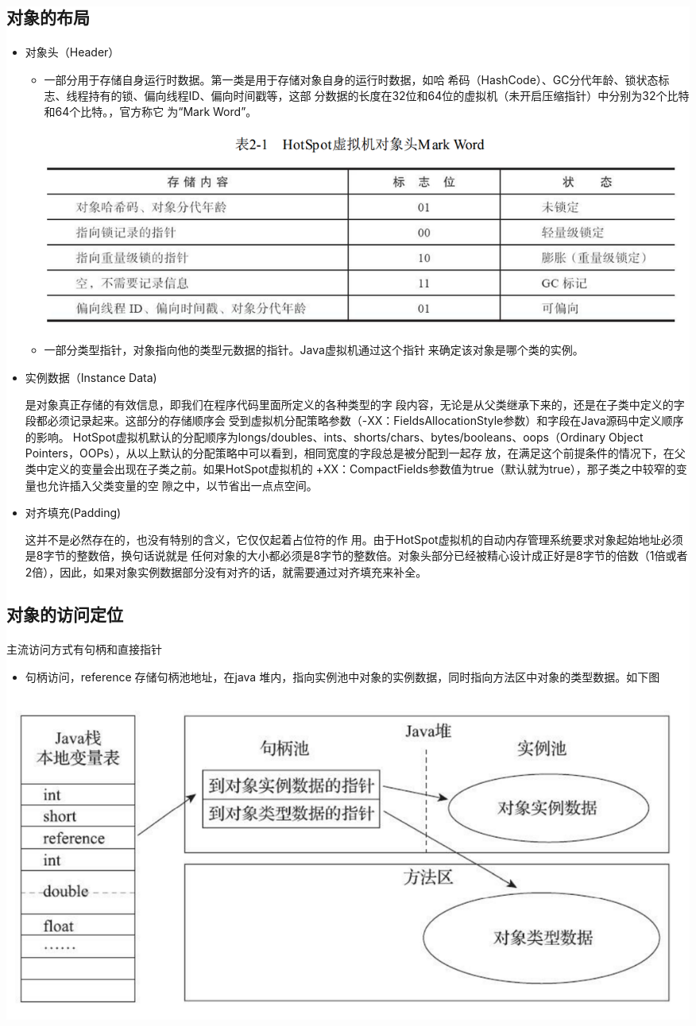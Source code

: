 ## 对象的布局

* 对象头（Header）

	* 一部分用于存储自身运行时数据。第一类是用于存储对象自身的运行时数据，如哈 希码（HashCode）、GC分代年龄、锁状态标志、线程持有的锁、偏向线程ID、偏向时间戳等，这部 分数据的长度在32位和64位的虚拟机（未开启压缩指针）中分别为32个比特和64个比特。，官方称它 为“Mark Word”。

		![image-20210615151719780](image-20210615151719780.png)

	* 一部分类型指针，对象指向他的类型元数据的指针。Java虚拟机通过这个指针 来确定该对象是哪个类的实例。

* 实例数据（Instance Data)

	是对象真正存储的有效信息，即我们在程序代码里面所定义的各种类型的字 段内容，无论是从父类继承下来的，还是在子类中定义的字段都必须记录起来。这部分的存储顺序会 受到虚拟机分配策略参数（-XX：FieldsAllocationStyle参数）和字段在Java源码中定义顺序的影响。 HotSpot虚拟机默认的分配顺序为longs/doubles、ints、shorts/chars、bytes/booleans、oops（Ordinary Object Pointers，OOPs），从以上默认的分配策略中可以看到，相同宽度的字段总是被分配到一起存 放，在满足这个前提条件的情况下，在父类中定义的变量会出现在子类之前。如果HotSpot虚拟机的 +XX：CompactFields参数值为true（默认就为true），那子类之中较窄的变量也允许插入父类变量的空 隙之中，以节省出一点点空间。

* 对齐填充(Padding)

	这并不是必然存在的，也没有特别的含义，它仅仅起着占位符的作 用。由于HotSpot虚拟机的自动内存管理系统要求对象起始地址必须是8字节的整数倍，换句话说就是 任何对象的大小都必须是8字节的整数倍。对象头部分已经被精心设计成正好是8字节的倍数（1倍或者 2倍），因此，如果对象实例数据部分没有对齐的话，就需要通过对齐填充来补全。

## 对象的访问定位

主流访问方式有句柄和直接指针

* 句柄访问，reference 存储句柄池地址，在java 堆内，指向实例池中对象的实例数据，同时指向方法区中对象的类型数据。如下图

![image-20210615152819668](image-20210615152819668.png)
